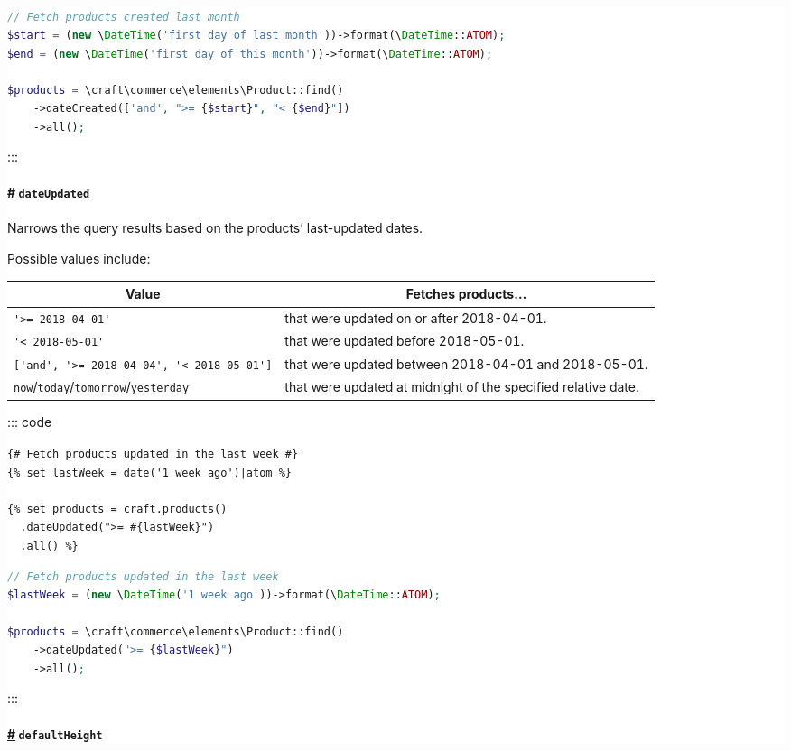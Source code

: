 ```php
// Fetch products created last month
$start = (new \DateTime('first day of last month'))->format(\DateTime::ATOM);
$end = (new \DateTime('first day of this month'))->format(\DateTime::ATOM);

$products = \craft\commerce\elements\Product::find()
    ->dateCreated(['and', ">= {$start}", "< {$end}"])
    ->all();
```
:::


<h4 id="product-dateupdated"><a href="#product-dateupdated" class="header-anchor">#</a> <code>dateUpdated</code></h4>

Narrows the query results based on the products’ last-updated dates.



Possible values include:

| Value | Fetches products…
| - | -
| `'>= 2018-04-01'` | that were updated on or after 2018-04-01.
| `'< 2018-05-01'` | that were updated before 2018-05-01.
| `['and', '>= 2018-04-04', '< 2018-05-01']` | that were updated between 2018-04-01 and 2018-05-01.
| `now`/`today`/`tomorrow`/`yesterday` | that were updated at midnight of the specified relative date.



::: code
```twig
{# Fetch products updated in the last week #}
{% set lastWeek = date('1 week ago')|atom %}

{% set products = craft.products()
  .dateUpdated(">= #{lastWeek}")
  .all() %}
```

```php
// Fetch products updated in the last week
$lastWeek = (new \DateTime('1 week ago'))->format(\DateTime::ATOM);

$products = \craft\commerce\elements\Product::find()
    ->dateUpdated(">= {$lastWeek}")
    ->all();
```
:::


<h4 id="product-defaultheight"><a href="#product-defaultheight" class="header-anchor">#</a> <code>defaultHeight</code></h4>
